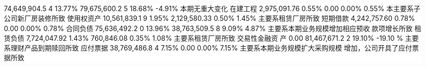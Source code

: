 74,649,904.5
4
13.77%
79,675,600.2
5
18.68%
-4.91%
本期无重大变化
在建工程
2,975,091.76
0.55%
0.00
0.00%
0.55%
本主要系子公司新厂房装修所致
使用权资产
10,561,839.1
9
1.95%
2,129,580.33
0.50%
1.45%
主要系租赁厂房所致
短期借款
4,242,757.60
0.78%
0.00
0.00%
0.78%
合同负债
75,636,492.2
0
13.96%
38,763,509.5
8
9.09%
4.87%
主要系本期业务规模增加相应预收
款项增长所致
租赁负债
7,724,047.92
1.43%
760,846.08
0.35%
1.08%
主要系租赁厂房所致
交易性金融资
产
0.00
81,467,671.2
2
19.10%
-19.10
%
主要系理财产品到期赎回所致
应付票据
38,769,486.8
4
7.15%
0.00
0.00%
7.15%
主要系本期业务规模扩大采购规模
增加，公司开具了应付票据所致